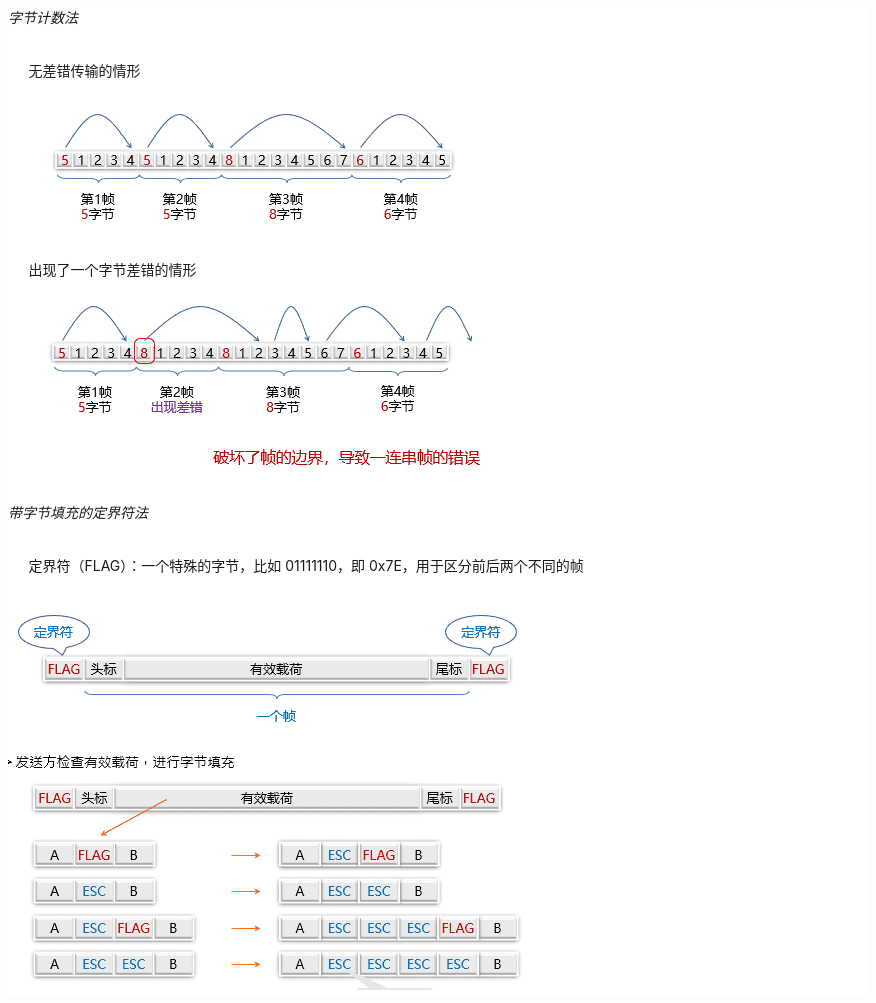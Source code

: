 ###### 字节计数法

$\quad$ 无差错传输的情形

![](../CNP/CN1404.png)

$\quad$ 出现了一个字节差错的情形

![](../CNP/CN1405.png)

###### 带字节填充的定界符法

$\quad$ 定界符（FLAG）：一个特殊的字节，比如 01111110，即 0x7E，用于区分前后两个不同的帧

![](../CNP/CN1406.png)

![](../CNP/CN1407.png)
